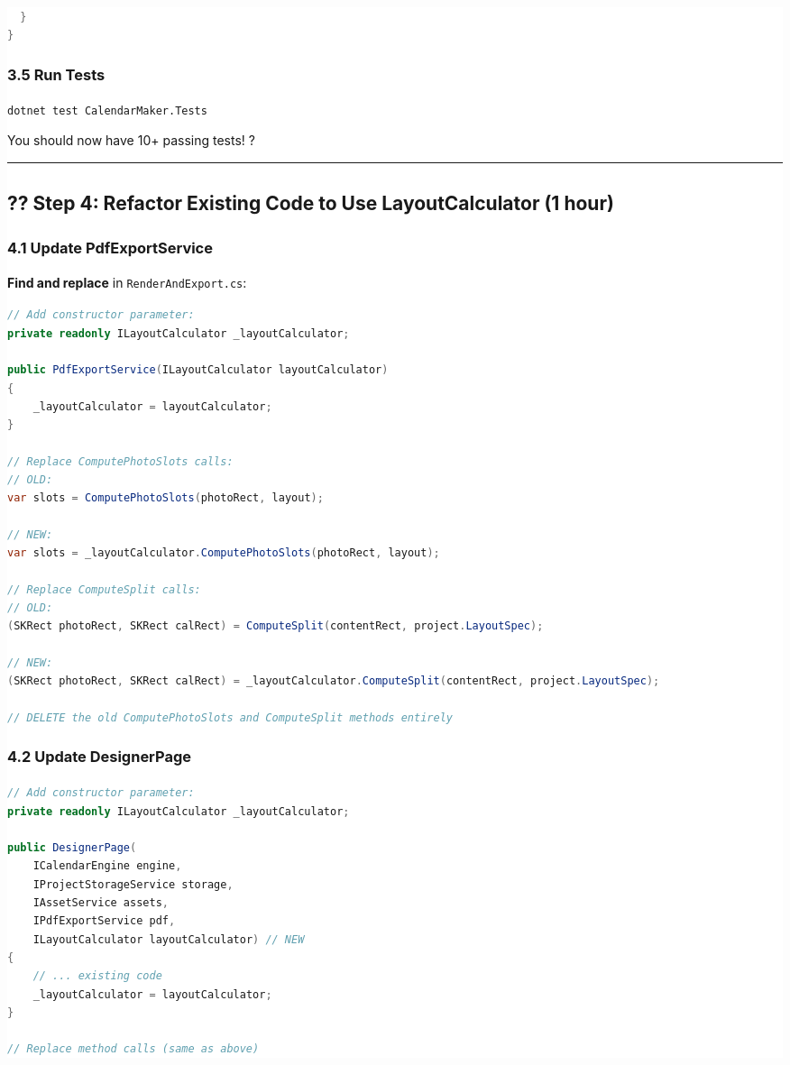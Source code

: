 ```csharp
  }
}
```

### 3.5 Run Tests
```bash
dotnet test CalendarMaker.Tests
```

You should now have 10+ passing tests! ?

---

## ?? Step 4: Refactor Existing Code to Use LayoutCalculator (1 hour)

### 4.1 Update PdfExportService

**Find and replace** in `RenderAndExport.cs`:

```csharp
// Add constructor parameter:
private readonly ILayoutCalculator _layoutCalculator;

public PdfExportService(ILayoutCalculator layoutCalculator)
{
    _layoutCalculator = layoutCalculator;
}

// Replace ComputePhotoSlots calls:
// OLD:
var slots = ComputePhotoSlots(photoRect, layout);

// NEW:
var slots = _layoutCalculator.ComputePhotoSlots(photoRect, layout);

// Replace ComputeSplit calls:
// OLD:
(SKRect photoRect, SKRect calRect) = ComputeSplit(contentRect, project.LayoutSpec);

// NEW:
(SKRect photoRect, SKRect calRect) = _layoutCalculator.ComputeSplit(contentRect, project.LayoutSpec);

// DELETE the old ComputePhotoSlots and ComputeSplit methods entirely
```

### 4.2 Update DesignerPage

```csharp
// Add constructor parameter:
private readonly ILayoutCalculator _layoutCalculator;

public DesignerPage(
    ICalendarEngine engine,
    IProjectStorageService storage,
    IAssetService assets,
    IPdfExportService pdf,
    ILayoutCalculator layoutCalculator) // NEW
{
    // ... existing code
    _layoutCalculator = layoutCalculator;
}

// Replace method calls (same as above)
```